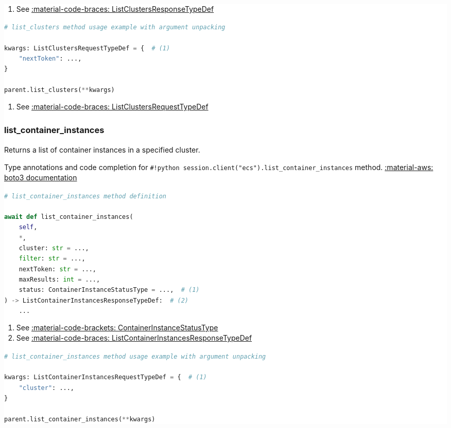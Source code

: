 1. See [:material-code-braces: ListClustersResponseTypeDef](./type_defs.md#listclustersresponsetypedef)


```python
# list_clusters method usage example with argument unpacking

kwargs: ListClustersRequestTypeDef = {  # (1)
    "nextToken": ...,
}

parent.list_clusters(**kwargs)
```

1. See [:material-code-braces: ListClustersRequestTypeDef](./type_defs.md#listclustersrequesttypedef)

### list\_container\_instances

Returns a list of container instances in a specified cluster.

Type annotations and code completion for `#!python session.client("ecs").list_container_instances` method.
[:material-aws: boto3 documentation](https://boto3.amazonaws.com/v1/documentation/api/latest/reference/services/ecs.html#ECS.Client)

```python
# list_container_instances method definition

await def list_container_instances(
    self,
    *,
    cluster: str = ...,
    filter: str = ...,
    nextToken: str = ...,
    maxResults: int = ...,
    status: ContainerInstanceStatusType = ...,  # (1)
) -> ListContainerInstancesResponseTypeDef:  # (2)
    ...
```

1. See [:material-code-brackets: ContainerInstanceStatusType](./literals.md#containerinstancestatustype)
2. See [:material-code-braces: ListContainerInstancesResponseTypeDef](./type_defs.md#listcontainerinstancesresponsetypedef)


```python
# list_container_instances method usage example with argument unpacking

kwargs: ListContainerInstancesRequestTypeDef = {  # (1)
    "cluster": ...,
}

parent.list_container_instances(**kwargs)
```
